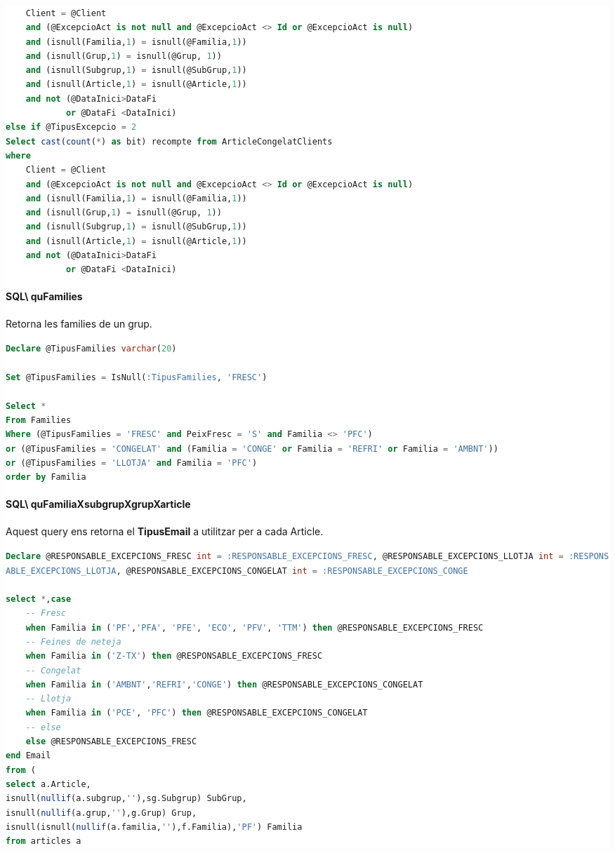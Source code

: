 ```SQL
	Client = @Client 
	and (@ExcepcioAct is not null and @ExcepcioAct <> Id or @ExcepcioAct is null)
	and (isnull(Familia,1) = isnull(@Familia,1))
	and (isnull(Grup,1) = isnull(@Grup, 1)) 
	and (isnull(Subgrup,1) = isnull(@SubGrup,1)) 
	and (isnull(Article,1) = isnull(@Article,1))
	and not (@DataInici>DataFi 
			or @DataFi <DataInici)
else if @TipusExcepcio = 2
Select cast(count(*) as bit) recompte from ArticleCongelatClients
where 
	Client = @Client 
	and (@ExcepcioAct is not null and @ExcepcioAct <> Id or @ExcepcioAct is null)
	and (isnull(Familia,1) = isnull(@Familia,1))
	and (isnull(Grup,1) = isnull(@Grup, 1)) 
	and (isnull(Subgrup,1) = isnull(@SubGrup,1)) 
	and (isnull(Article,1) = isnull(@Article,1))
	and not (@DataInici>DataFi 
			or @DataFi <DataInici)
```

#### SQL\ quFamilies

Retorna les families de un grup.

```SQL
Declare @TipusFamilies varchar(20)

Set @TipusFamilies = IsNull(:TipusFamilies, 'FRESC')

Select *
From Families
Where (@TipusFamilies = 'FRESC' and PeixFresc = 'S' and Familia <> 'PFC')
or (@TipusFamilies = 'CONGELAT' and (Familia = 'CONGE' or Familia = 'REFRI' or Familia = 'AMBNT'))
or (@TipusFamilies = 'LLOTJA' and Familia = 'PFC')
order by Familia
```

#### SQL\ quFamiliaXsubgrupXgrupXarticle

Aquest query ens retorna el **TipusEmail** a utilitzar per a cada Article.

```SQL
Declare @RESPONSABLE_EXCEPCIONS_FRESC int = :RESPONSABLE_EXCEPCIONS_FRESC, @RESPONSABLE_EXCEPCIONS_LLOTJA int = :RESPONSABLE_EXCEPCIONS_LLOTJA, @RESPONSABLE_EXCEPCIONS_CONGELAT int = :RESPONSABLE_EXCEPCIONS_CONGE

select *,case 
	-- Fresc
	when Familia in ('PF','PFA', 'PFE', 'ECO', 'PFV', 'TTM') then @RESPONSABLE_EXCEPCIONS_FRESC
	-- Feines de neteja
	when Familia in ('Z-TX') then @RESPONSABLE_EXCEPCIONS_FRESC	
	-- Congelat
	when Familia in ('AMBNT','REFRI','CONGE') then @RESPONSABLE_EXCEPCIONS_CONGELAT
	-- Llotja
	when Familia in ('PCE', 'PFC') then @RESPONSABLE_EXCEPCIONS_CONGELAT
	-- else
	else @RESPONSABLE_EXCEPCIONS_FRESC
end Email
from (
select a.Article, 
isnull(nullif(a.subgrup,''),sg.Subgrup) SubGrup, 
isnull(nullif(a.grup,''),g.Grup) Grup,
isnull(isnull(nullif(a.familia,''),f.Familia),'PF') Familia
from articles a 
```
